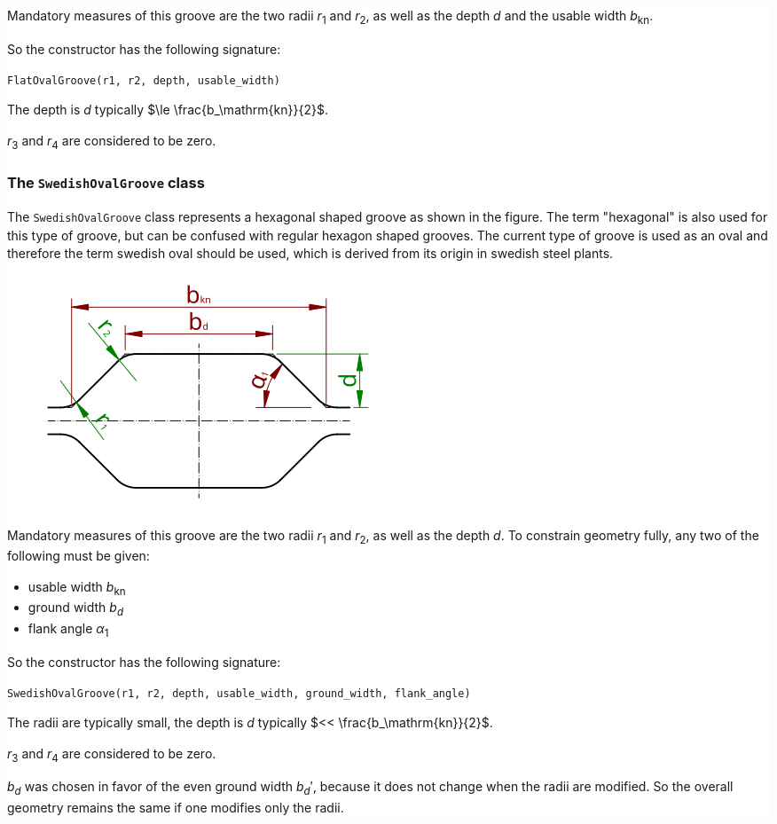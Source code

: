 Mandatory measures of this groove are the two radii $r_1$ and $r_2$, as well as the depth $d$ and the usable width $b_
\mathrm{kn}$.

So the constructor has the following signature:

    FlatOvalGroove(r1, r2, depth, usable_width)

The depth is $d$ typically $\le \frac{b_\mathrm{kn}}{2}$.

$r_3$ and $r_4$ are considered to be zero.

### The `SwedishOvalGroove` class

The `SwedishOvalGroove` class represents a hexagonal shaped groove as shown in the figure. The term "hexagonal" is also
used for this type of groove, but can be confused with regular hexagon shaped grooves. The current type of groove is
used as an oval and therefore the term swedish oval should be used, which is derived from its origin in swedish steel
plants.

![swedish oval groove geometry](../img/swedish_oval.svg)

Mandatory measures of this groove are the two radii $r_1$ and $r_2$, as well as the depth $d$. To constrain
geometry fully, any two of the following must be given:

- usable width $b_\mathrm{kn}$
- ground width $b_d$
- flank angle $\alpha_1$

So the constructor has the following signature:

    SwedishOvalGroove(r1, r2, depth, usable_width, ground_width, flank_angle)

The radii are typically small, the depth is $d$ typically $<< \frac{b_\mathrm{kn}}{2}$.

$r_3$ and $r_4$ are considered to be zero.

$b_d$ was chosen in favor of the even ground width $b_d'$, because it does not change when the radii are modified.
So the overall geometry remains the same if one modifies only the radii.
